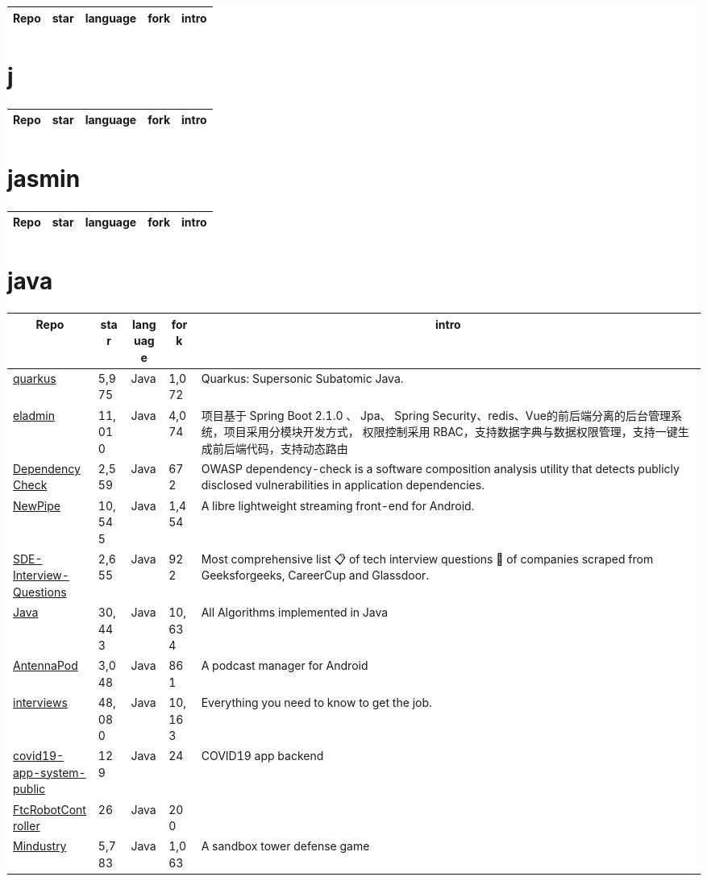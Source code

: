 Repo|star|language|fork|intro
-|-|-|-|-



# j

Repo|star|language|fork|intro
-|-|-|-|-



# jasmin

Repo|star|language|fork|intro
-|-|-|-|-



# java

Repo|star|language|fork|intro
-|-|-|-|-
[quarkus](https://github.com/quarkusio/quarkus)|5,975|Java|1,072|Quarkus: Supersonic Subatomic Java.
[eladmin](https://github.com/elunez/eladmin)|11,010|Java|4,074|项目基于 Spring Boot 2.1.0 、 Jpa、 Spring Security、redis、Vue的前后端分离的后台管理系统，项目采用分模块开发方式， 权限控制采用 RBAC，支持数据字典与数据权限管理，支持一键生成前后端代码，支持动态路由
[DependencyCheck](https://github.com/jeremylong/DependencyCheck)|2,559|Java|672|OWASP dependency-check is a software composition analysis utility that detects publicly disclosed vulnerabilities in application dependencies.
[NewPipe](https://github.com/TeamNewPipe/NewPipe)|10,545|Java|1,454|A libre lightweight streaming front-end for Android.
[SDE-Interview-Questions](https://github.com/twowaits/SDE-Interview-Questions)|2,655|Java|922|Most comprehensive list 📋 of tech interview questions 📘 of companies scraped from Geeksforgeeks, CareerCup and Glassdoor.
[Java](https://github.com/TheAlgorithms/Java)|30,443|Java|10,634|All Algorithms implemented in Java
[AntennaPod](https://github.com/AntennaPod/AntennaPod)|3,048|Java|861|A podcast manager for Android
[interviews](https://github.com/kdn251/interviews)|48,080|Java|10,163|Everything you need to know to get the job.
[covid19-app-system-public](https://github.com/nhsx/covid19-app-system-public)|129|Java|24|COVID19 app backend
[FtcRobotController](https://github.com/FIRST-Tech-Challenge/FtcRobotController)|26|Java|200|
[Mindustry](https://github.com/Anuken/Mindustry)|5,783|Java|1,063|A sandbox tower defense game
